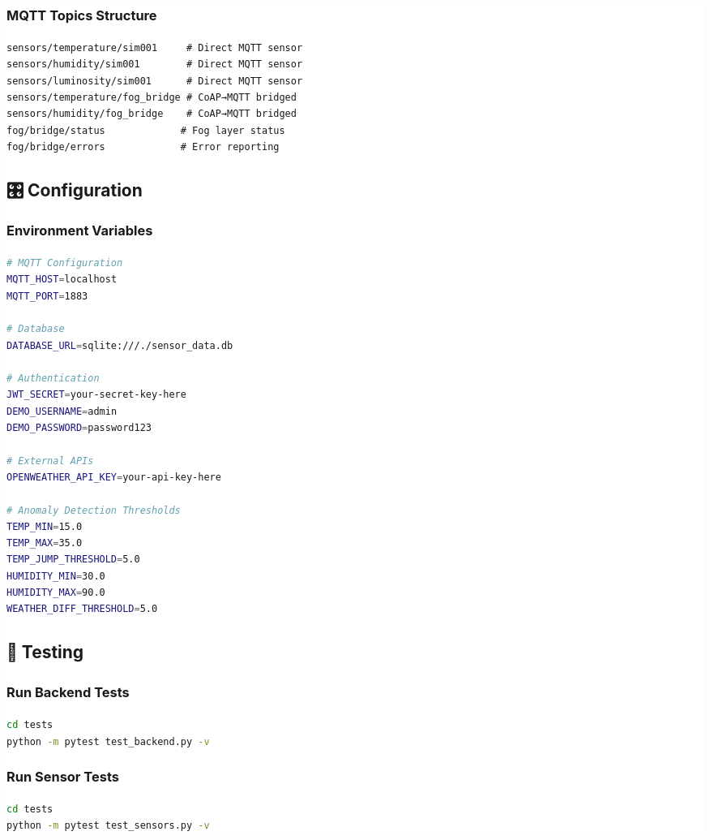 ### MQTT Topics Structure
```
sensors/temperature/sim001     # Direct MQTT sensor
sensors/humidity/sim001        # Direct MQTT sensor
sensors/luminosity/sim001      # Direct MQTT sensor
sensors/temperature/fog_bridge # CoAP→MQTT bridged
sensors/humidity/fog_bridge    # CoAP→MQTT bridged
fog/bridge/status             # Fog layer status
fog/bridge/errors             # Error reporting
```

## 🎛️ Configuration

### Environment Variables
```bash
# MQTT Configuration
MQTT_HOST=localhost
MQTT_PORT=1883

# Database
DATABASE_URL=sqlite:///./sensor_data.db

# Authentication  
JWT_SECRET=your-secret-key-here
DEMO_USERNAME=admin
DEMO_PASSWORD=password123

# External APIs
OPENWEATHER_API_KEY=your-api-key-here

# Anomaly Detection Thresholds
TEMP_MIN=15.0
TEMP_MAX=35.0
TEMP_JUMP_THRESHOLD=5.0
HUMIDITY_MIN=30.0
HUMIDITY_MAX=90.0
WEATHER_DIFF_THRESHOLD=5.0
```

## 🧪 Testing

### Run Backend Tests
```bash
cd tests
python -m pytest test_backend.py -v
```

### Run Sensor Tests  
```bash
cd tests
python -m pytest test_sensors.py -v
```
